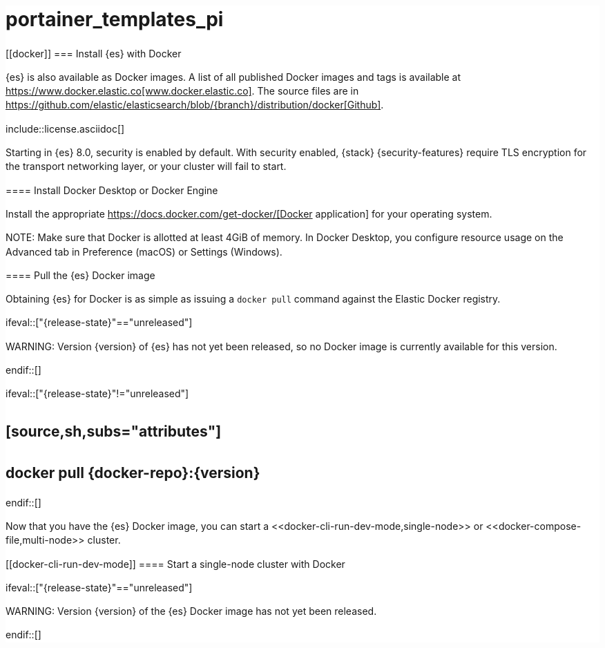 # portainer_templates_pi
[[docker]]
=== Install {es} with Docker

{es} is also available as Docker images. A list of all published Docker
images and tags is available at
https://www.docker.elastic.co[www.docker.elastic.co]. The source files are
in
https://github.com/elastic/elasticsearch/blob/{branch}/distribution/docker[Github].

include::license.asciidoc[]

Starting in {es} 8.0, security is enabled by default. With security enabled,
{stack} {security-features} require TLS encryption for the transport networking
layer, or your cluster will fail to start.

==== Install Docker Desktop or Docker Engine

Install the appropriate https://docs.docker.com/get-docker/[Docker application]
for your operating system.

NOTE: Make sure that Docker is allotted at least 4GiB of memory. In Docker
Desktop, you configure resource usage on the Advanced tab in Preference (macOS)
or Settings (Windows).

==== Pull the {es} Docker image

Obtaining {es} for Docker is as simple as issuing a `docker pull` command
against the Elastic Docker registry.

ifeval::["{release-state}"=="unreleased"]

WARNING: Version {version} of {es} has not yet been released, so no
Docker image is currently available for this version.

endif::[]

ifeval::["{release-state}"!="unreleased"]

[source,sh,subs="attributes"]
----
docker pull {docker-repo}:{version}
----

endif::[]

Now that you have the {es} Docker image, you can start a
<<docker-cli-run-dev-mode,single-node>> or <<docker-compose-file,multi-node>>
cluster.

[[docker-cli-run-dev-mode]]
==== Start a single-node cluster with Docker

ifeval::["{release-state}"=="unreleased"]

WARNING: Version {version} of the {es} Docker image has not yet been released.

endif::[]
